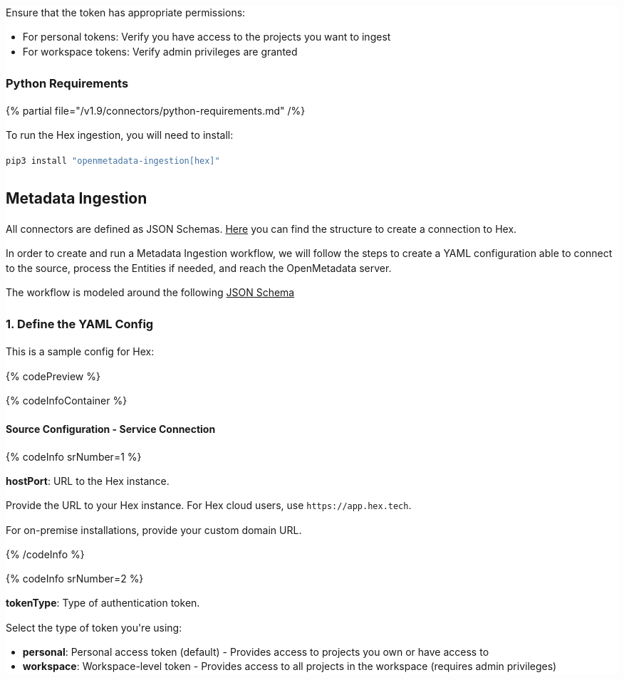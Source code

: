 Ensure that the token has appropriate permissions:
- For personal tokens: Verify you have access to the projects you want to ingest
- For workspace tokens: Verify admin privileges are granted

### Python Requirements

{% partial file="/v1.9/connectors/python-requirements.md" /%}

To run the Hex ingestion, you will need to install:

```bash
pip3 install "openmetadata-ingestion[hex]"
```

## Metadata Ingestion

All connectors are defined as JSON Schemas.
[Here](https://github.com/open-metadata/OpenMetadata/blob/main/openmetadata-spec/src/main/resources/json/schema/entity/services/connections/dashboard/hexConnection.json)
you can find the structure to create a connection to Hex.

In order to create and run a Metadata Ingestion workflow, we will follow
the steps to create a YAML configuration able to connect to the source,
process the Entities if needed, and reach the OpenMetadata server.

The workflow is modeled around the following
[JSON Schema](https://github.com/open-metadata/OpenMetadata/blob/main/openmetadata-spec/src/main/resources/json/schema/metadataIngestion/workflow.json)

### 1. Define the YAML Config

This is a sample config for Hex:

{% codePreview %}

{% codeInfoContainer %}

#### Source Configuration - Service Connection

{% codeInfo srNumber=1 %}

**hostPort**: URL to the Hex instance.

Provide the URL to your Hex instance. For Hex cloud users, use `https://app.hex.tech`.

For on-premise installations, provide your custom domain URL.

{% /codeInfo %}

{% codeInfo srNumber=2 %}

**tokenType**: Type of authentication token.

Select the type of token you're using:
- **personal**: Personal access token (default) - Provides access to projects you own or have access to
- **workspace**: Workspace-level token - Provides access to all projects in the workspace (requires admin privileges)

